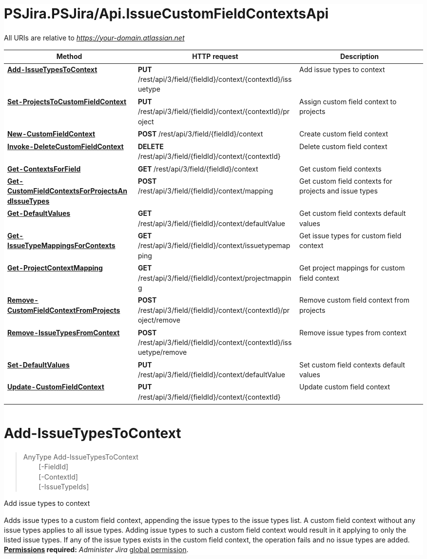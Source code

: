 # PSJira.PSJira/Api.IssueCustomFieldContextsApi

All URIs are relative to *https://your-domain.atlassian.net*

Method | HTTP request | Description
------------- | ------------- | -------------
[**Add-IssueTypesToContext**](IssueCustomFieldContextsApi.md#Add-IssueTypesToContext) | **PUT** /rest/api/3/field/{fieldId}/context/{contextId}/issuetype | Add issue types to context
[**Set-ProjectsToCustomFieldContext**](IssueCustomFieldContextsApi.md#Set-ProjectsToCustomFieldContext) | **PUT** /rest/api/3/field/{fieldId}/context/{contextId}/project | Assign custom field context to projects
[**New-CustomFieldContext**](IssueCustomFieldContextsApi.md#New-CustomFieldContext) | **POST** /rest/api/3/field/{fieldId}/context | Create custom field context
[**Invoke-DeleteCustomFieldContext**](IssueCustomFieldContextsApi.md#Invoke-DeleteCustomFieldContext) | **DELETE** /rest/api/3/field/{fieldId}/context/{contextId} | Delete custom field context
[**Get-ContextsForField**](IssueCustomFieldContextsApi.md#Get-ContextsForField) | **GET** /rest/api/3/field/{fieldId}/context | Get custom field contexts
[**Get-CustomFieldContextsForProjectsAndIssueTypes**](IssueCustomFieldContextsApi.md#Get-CustomFieldContextsForProjectsAndIssueTypes) | **POST** /rest/api/3/field/{fieldId}/context/mapping | Get custom field contexts for projects and issue types
[**Get-DefaultValues**](IssueCustomFieldContextsApi.md#Get-DefaultValues) | **GET** /rest/api/3/field/{fieldId}/context/defaultValue | Get custom field contexts default values
[**Get-IssueTypeMappingsForContexts**](IssueCustomFieldContextsApi.md#Get-IssueTypeMappingsForContexts) | **GET** /rest/api/3/field/{fieldId}/context/issuetypemapping | Get issue types for custom field context
[**Get-ProjectContextMapping**](IssueCustomFieldContextsApi.md#Get-ProjectContextMapping) | **GET** /rest/api/3/field/{fieldId}/context/projectmapping | Get project mappings for custom field context
[**Remove-CustomFieldContextFromProjects**](IssueCustomFieldContextsApi.md#Remove-CustomFieldContextFromProjects) | **POST** /rest/api/3/field/{fieldId}/context/{contextId}/project/remove | Remove custom field context from projects
[**Remove-IssueTypesFromContext**](IssueCustomFieldContextsApi.md#Remove-IssueTypesFromContext) | **POST** /rest/api/3/field/{fieldId}/context/{contextId}/issuetype/remove | Remove issue types from context
[**Set-DefaultValues**](IssueCustomFieldContextsApi.md#Set-DefaultValues) | **PUT** /rest/api/3/field/{fieldId}/context/defaultValue | Set custom field contexts default values
[**Update-CustomFieldContext**](IssueCustomFieldContextsApi.md#Update-CustomFieldContext) | **PUT** /rest/api/3/field/{fieldId}/context/{contextId} | Update custom field context


<a name="Add-IssueTypesToContext"></a>
# **Add-IssueTypesToContext**
> AnyType Add-IssueTypesToContext<br>
> &nbsp;&nbsp;&nbsp;&nbsp;&nbsp;&nbsp;&nbsp;&nbsp;[-FieldId] <String><br>
> &nbsp;&nbsp;&nbsp;&nbsp;&nbsp;&nbsp;&nbsp;&nbsp;[-ContextId] <Int64><br>
> &nbsp;&nbsp;&nbsp;&nbsp;&nbsp;&nbsp;&nbsp;&nbsp;[-IssueTypeIds] <PSCustomObject><br>

Add issue types to context

Adds issue types to a custom field context, appending the issue types to the issue types list.  A custom field context without any issue types applies to all issue types. Adding issue types to such a custom field context would result in it applying to only the listed issue types.  If any of the issue types exists in the custom field context, the operation fails and no issue types are added.  **[Permissions](#permissions) required:** *Administer Jira* [global permission](https://confluence.atlassian.com/x/x4dKLg).
